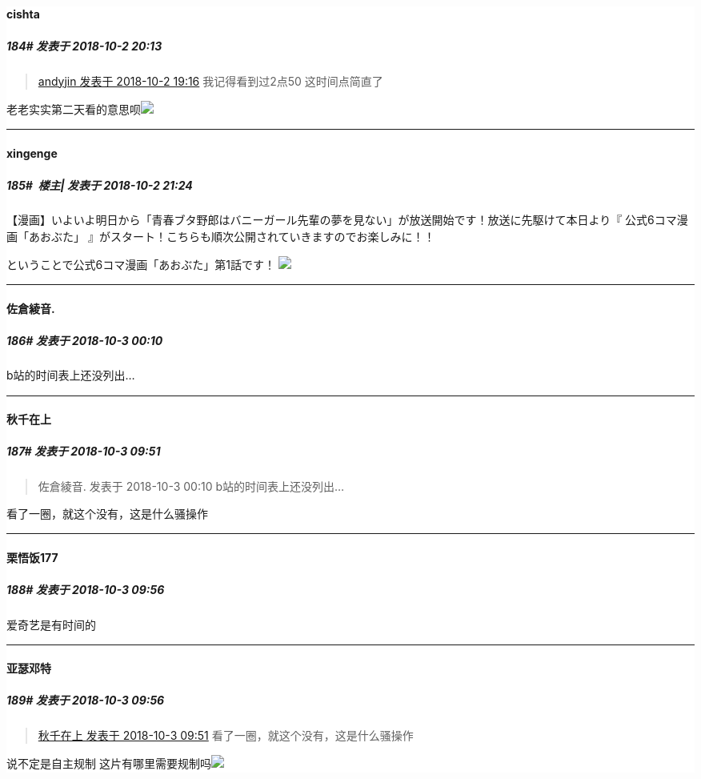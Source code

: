 ####  cishta  
##### 184#       发表于 2018-10-2 20:13

<blockquote><a href="httphttps://bbs.saraba1st.com/2b/forum.php?mod=redirect&amp;goto=findpost&amp;pid=41146165&amp;ptid=1586918" target="_blank">andyjin 发表于 2018-10-2 19:16</a>
 我记得看到过2点50 这时间点简直了</blockquote>
老老实实第二天看的意思呗<img src="https://static.saraba1st.com/image/smiley/carton2017/018.gif" referrerpolicy="no-referrer">

*****

####  xingenge  
##### 185#         楼主| 发表于 2018-10-2 21:24

【漫画】いよいよ明日から「青春ブタ野郎はバニーガール先輩の夢を見ない」が放送開始です！放送に先駆けて本日より『 公式6コマ漫画「あおぶた」 』がスタート！こちらも順次公開されていきますのでお楽しみに！！

ということで公式6コマ漫画「あおぶた」第1話です！
<img src="http://wx1.sinaimg.cn/large/740ca5e5gy1fvu5s1p05ej20n90xc7ay.jpg" referrerpolicy="no-referrer">

*****

####  佐倉綾音.  
##### 186#       发表于 2018-10-3 00:10

b站的时间表上还没列出…

*****

####  秋千在上  
##### 187#       发表于 2018-10-3 09:51

<blockquote>佐倉綾音. 发表于 2018-10-3 00:10
b站的时间表上还没列出…</blockquote>
看了一圈，就这个没有，这是什么骚操作

*****

####  栗悟饭177  
##### 188#       发表于 2018-10-3 09:56

爱奇艺是有时间的

*****

####  亚瑟邓特  
##### 189#       发表于 2018-10-3 09:56

<blockquote><a href="httphttps://bbs.saraba1st.com/2b/forum.php?mod=redirect&amp;goto=findpost&amp;pid=41150176&amp;ptid=1586918" target="_blank">秋千在上 发表于 2018-10-3 09:51</a>
看了一圈，就这个没有，这是什么骚操作</blockquote>
说不定是自主规制
这片有哪里需要规制吗<img src="https://static.saraba1st.com/image/smiley/face2017/068.png" referrerpolicy="no-referrer">
